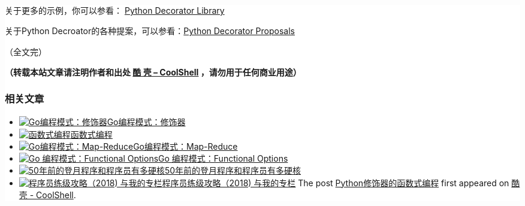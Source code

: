 
关于更多的示例，你可以参看： [Python Decorator Library](https://wiki.python.org/moin/PythonDecoratorLibrary)


关于Python Decroator的各种提案，可以参看：[Python Decorator Proposals](https://wiki.python.org/moin/PythonDecoratorProposals)


（全文完）



**（转载本站文章请注明作者和出处 [酷 壳 – CoolShell](https://coolshell.cn/) ，请勿用于任何商业用途）**



### 相关文章

* [![Go编程模式：修饰器](https://coolshell.cn/wp-content/uploads/2017/06/go-hardhat-150x150.png)](https://coolshell.cn/articles/17929.html)[Go编程模式：修饰器](https://coolshell.cn/articles/17929.html)
* [![函数式编程](https://coolshell.cn/wp-content/uploads/2013/12/yoda-lambda-150x150.png)](https://coolshell.cn/articles/10822.html)[函数式编程](https://coolshell.cn/articles/10822.html)
* [![Go编程模式：Map-Reduce](https://coolshell.cn/wp-content/uploads/2020/12/go.map_.reduce-150x150.png)](https://coolshell.cn/articles/21164.html)[Go编程模式：Map-Reduce](https://coolshell.cn/articles/21164.html)
* [![Go 编程模式：Functional Options](https://coolshell.cn/wp-content/uploads/2020/12/go.options-150x150.png)](https://coolshell.cn/articles/21146.html)[Go 编程模式：Functional Options](https://coolshell.cn/articles/21146.html)
* [![50年前的登月程序和程序员有多硬核](https://coolshell.cn/wp-content/uploads/2019/07/1920px-Margaret_Hamilton_-_restoration-e1563697198766-1-150x150.jpg)](https://coolshell.cn/articles/19612.html)[50年前的登月程序和程序员有多硬核](https://coolshell.cn/articles/19612.html)
* [![程序员练级攻略（2018)  与我的专栏](https://coolshell.cn/wp-content/uploads/2018/05/300x262-150x150.jpg)](https://coolshell.cn/articles/18360.html)[程序员练级攻略（2018) 与我的专栏](https://coolshell.cn/articles/18360.html)
The post [Python修饰器的函数式编程](https://coolshell.cn/articles/11265.html) first appeared on [酷 壳 - CoolShell](https://coolshell.cn).